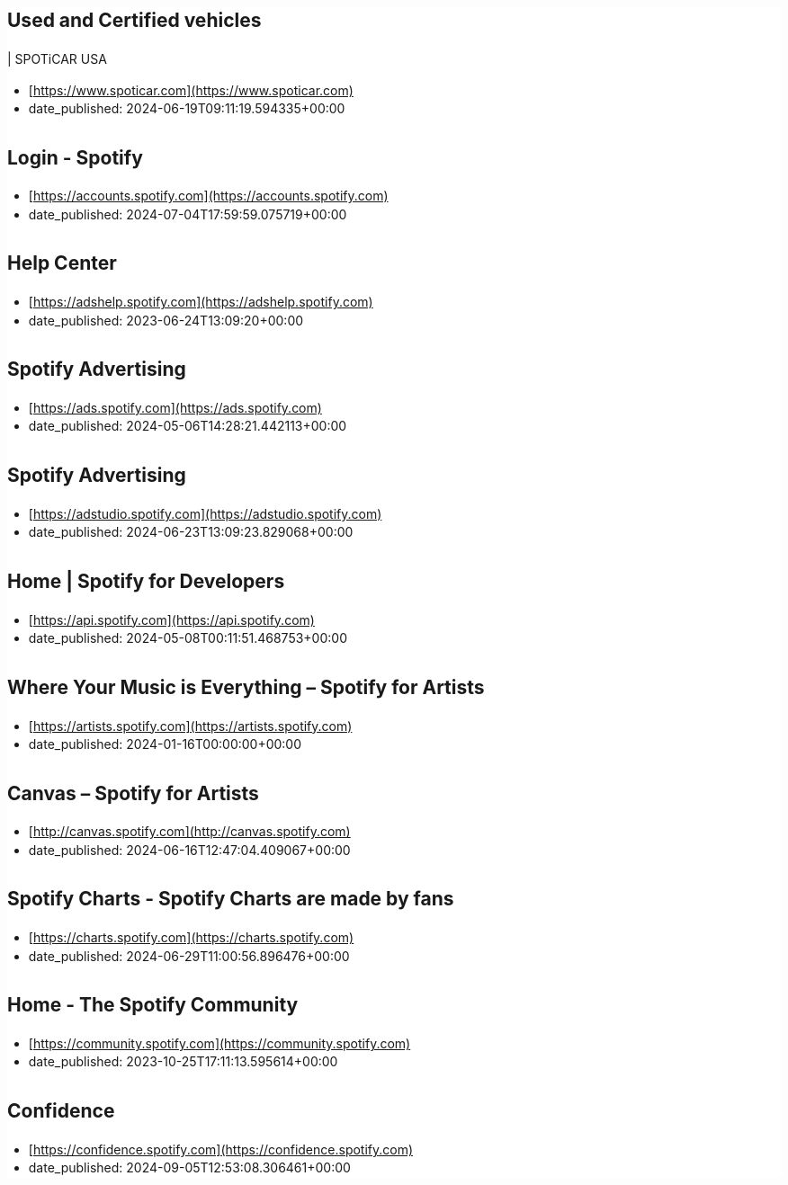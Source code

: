  ## Used and Certified vehicles
 | SPOTiCAR USA
 - [https://www.spoticar.com](https://www.spoticar.com)
 - date_published: 2024-06-19T09:11:19.594335+00:00

 ## Login - Spotify
 - [https://accounts.spotify.com](https://accounts.spotify.com)
 - date_published: 2024-07-04T17:59:59.075719+00:00

 ## Help Center
 - [https://adshelp.spotify.com](https://adshelp.spotify.com)
 - date_published: 2023-06-24T13:09:20+00:00

 ## Spotify Advertising
 - [https://ads.spotify.com](https://ads.spotify.com)
 - date_published: 2024-05-06T14:28:21.442113+00:00

 ## Spotify Advertising
 - [https://adstudio.spotify.com](https://adstudio.spotify.com)
 - date_published: 2024-06-23T13:09:23.829068+00:00

 ## Home | Spotify for Developers
 - [https://api.spotify.com](https://api.spotify.com)
 - date_published: 2024-05-08T00:11:51.468753+00:00

 ## Where Your Music is Everything – Spotify for Artists
 - [https://artists.spotify.com](https://artists.spotify.com)
 - date_published: 2024-01-16T00:00:00+00:00

 ## Canvas – Spotify for Artists
 - [http://canvas.spotify.com](http://canvas.spotify.com)
 - date_published: 2024-06-16T12:47:04.409067+00:00

 ## Spotify Charts - Spotify Charts are made by fans
 - [https://charts.spotify.com](https://charts.spotify.com)
 - date_published: 2024-06-29T11:00:56.896476+00:00

 ## Home - The Spotify Community
 - [https://community.spotify.com](https://community.spotify.com)
 - date_published: 2023-10-25T17:11:13.595614+00:00

 ## Confidence
 - [https://confidence.spotify.com](https://confidence.spotify.com)
 - date_published: 2024-09-05T12:53:08.306461+00:00
